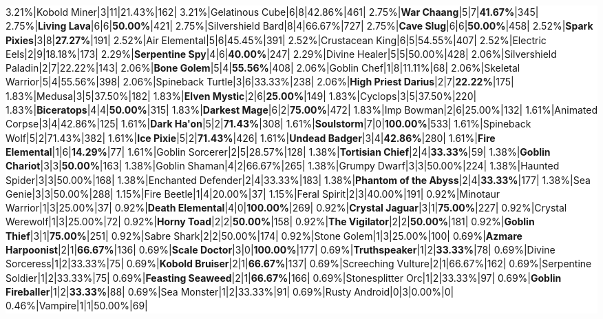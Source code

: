 3.21%|Kobold Miner|3|11|21.43%|162|
3.21%|Gelatinous Cube|6|8|42.86%|461|
2.75%|**War Chaang**|5|7|**41.67%**|345|
2.75%|**Living Lava**|6|6|**50.00%**|421|
2.75%|Silvershield Bard|8|4|66.67%|727|
2.75%|**Cave Slug**|6|6|**50.00%**|458|
2.52%|**Spark Pixies**|3|8|**27.27%**|191|
2.52%|Air Elemental|5|6|45.45%|391|
2.52%|Crustacean King|6|5|54.55%|407|
2.52%|Electric Eels|2|9|18.18%|173|
2.29%|**Serpentine Spy**|4|6|**40.00%**|247|
2.29%|Divine Healer|5|5|50.00%|428|
2.06%|Silvershield Paladin|2|7|22.22%|143|
2.06%|**Bone Golem**|5|4|**55.56%**|408|
2.06%|Goblin Chef|1|8|11.11%|68|
2.06%|Skeletal Warrior|5|4|55.56%|398|
2.06%|Spineback Turtle|3|6|33.33%|238|
2.06%|**High Priest Darius**|2|7|**22.22%**|175|
1.83%|Medusa|3|5|37.50%|182|
1.83%|**Elven Mystic**|2|6|**25.00%**|149|
1.83%|Cyclops|3|5|37.50%|220|
1.83%|**Biceratops**|4|4|**50.00%**|315|
1.83%|**Darkest Mage**|6|2|**75.00%**|472|
1.83%|Imp Bowman|2|6|25.00%|132|
1.61%|Animated Corpse|3|4|42.86%|125|
1.61%|**Dark Ha'on**|5|2|**71.43%**|308|
1.61%|**Soulstorm**|7|0|**100.00%**|533|
1.61%|Spineback Wolf|5|2|71.43%|382|
1.61%|**Ice Pixie**|5|2|**71.43%**|426|
1.61%|**Undead Badger**|3|4|**42.86%**|280|
1.61%|**Fire Elemental**|1|6|**14.29%**|77|
1.61%|Goblin Sorcerer|2|5|28.57%|128|
1.38%|**Tortisian Chief**|2|4|**33.33%**|59|
1.38%|**Goblin Chariot**|3|3|**50.00%**|163|
1.38%|Goblin Shaman|4|2|66.67%|265|
1.38%|Grumpy Dwarf|3|3|50.00%|224|
1.38%|Haunted Spider|3|3|50.00%|168|
1.38%|Enchanted Defender|2|4|33.33%|183|
1.38%|**Phantom of the Abyss**|2|4|**33.33%**|177|
1.38%|Sea Genie|3|3|50.00%|288|
1.15%|Fire Beetle|1|4|20.00%|37|
1.15%|Feral Spirit|2|3|40.00%|191|
0.92%|Minotaur Warrior|1|3|25.00%|37|
0.92%|**Death Elemental**|4|0|**100.00%**|269|
0.92%|**Crystal Jaguar**|3|1|**75.00%**|227|
0.92%|Crystal Werewolf|1|3|25.00%|72|
0.92%|**Horny Toad**|2|2|**50.00%**|158|
0.92%|**The Vigilator**|2|2|**50.00%**|181|
0.92%|**Goblin Thief**|3|1|**75.00%**|251|
0.92%|Sabre Shark|2|2|50.00%|174|
0.92%|Stone Golem|1|3|25.00%|100|
0.69%|**Azmare Harpoonist**|2|1|**66.67%**|136|
0.69%|**Scale Doctor**|3|0|**100.00%**|177|
0.69%|**Truthspeaker**|1|2|**33.33%**|78|
0.69%|Divine Sorceress|1|2|33.33%|75|
0.69%|**Kobold Bruiser**|2|1|**66.67%**|137|
0.69%|Screeching Vulture|2|1|66.67%|162|
0.69%|Serpentine Soldier|1|2|33.33%|75|
0.69%|**Feasting Seaweed**|2|1|**66.67%**|166|
0.69%|Stonesplitter Orc|1|2|33.33%|97|
0.69%|**Goblin Fireballer**|1|2|**33.33%**|88|
0.69%|Sea Monster|1|2|33.33%|91|
0.69%|Rusty Android|0|3|0.00%|0|
0.46%|Vampire|1|1|50.00%|69|